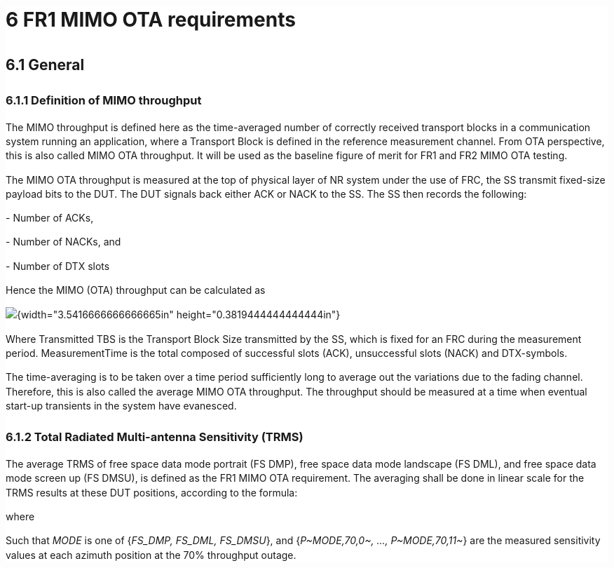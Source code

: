 6 FR1 MIMO OTA requirements
===========================

6.1 General
-----------

### 6.1.1 Definition of MIMO throughput

The MIMO throughput is defined here as the time-averaged number of
correctly received transport blocks in a communication system running an
application, where a Transport Block is defined in the reference
measurement channel. From OTA perspective, this is also called MIMO OTA
throughput. It will be used as the baseline figure of merit for FR1 and
FR2 MIMO OTA testing.

The MIMO OTA throughput is measured at the top of physical layer of NR
system under the use of FRC, the SS transmit fixed-size payload bits to
the DUT. The DUT signals back either ACK or NACK to the SS. The SS then
records the following:

\- Number of ACKs,

\- Number of NACKs, and

\- Number of DTX slots

Hence the MIMO (OTA) throughput can be calculated as

![](./media/image5.wmf){width="3.5416666666666665in"
height="0.3819444444444444in"}

Where Transmitted TBS is the Transport Block Size transmitted by the SS,
which is fixed for an FRC during the measurement period. MeasurementTime
is the total composed of successful slots (ACK), unsuccessful slots
(NACK) and DTX-symbols.

The time-averaging is to be taken over a time period sufficiently long
to average out the variations due to the fading channel. Therefore, this
is also called the average MIMO OTA throughput. The throughput should be
measured at a time when eventual start-up transients in the system have
evanesced.

### 6.1.2 Total Radiated Multi-antenna Sensitivity (TRMS)

The average TRMS of free space data mode portrait (FS DMP), free space
data mode landscape (FS DML), and free space data mode screen up (FS
DMSU), is defined as the FR1 MIMO OTA requirement. The averaging shall
be done in linear scale for the TRMS results at these DUT positions,
according to the formula:

where

Such that *MODE* is one of {*FS\_DMP, FS\_DML, FS\_DMSU*}, and
{*P~MODE,70,0~, ..., P~MODE,70,11~*} are the measured sensitivity values
at each azimuth position at the 70% throughput outage.

